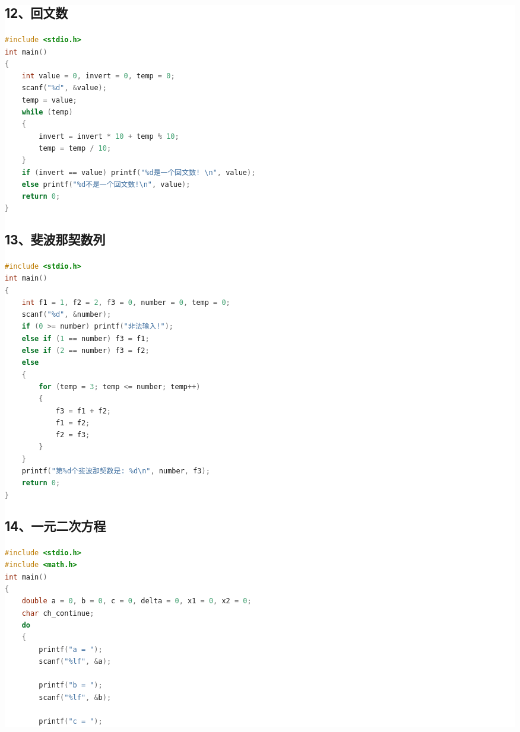 ## 12、回文数

```C
#include <stdio.h>
int main()
{
    int value = 0, invert = 0, temp = 0;
    scanf("%d", &value);
    temp = value;
    while (temp)
    {
        invert = invert * 10 + temp % 10;
        temp = temp / 10;
    }
    if (invert == value) printf("%d是一个回文数! \n", value);
    else printf("%d不是一个回文数!\n", value);
    return 0;
}
```

## 13、斐波那契数列

```C
#include <stdio.h>
int main()
{
    int f1 = 1, f2 = 2, f3 = 0, number = 0, temp = 0;
    scanf("%d", &number);
    if (0 >= number) printf("非法输入!");
    else if (1 == number) f3 = f1;
    else if (2 == number) f3 = f2;
    else
    {
        for (temp = 3; temp <= number; temp++)
        {
            f3 = f1 + f2;
            f1 = f2;
            f2 = f3;
        }
    }
    printf("第%d个斐波那契数是: %d\n", number, f3);
    return 0;
}
```

## 14、一元二次方程

```C
#include <stdio.h>
#include <math.h>
int main()
{
    double a = 0, b = 0, c = 0, delta = 0, x1 = 0, x2 = 0;
    char ch_continue;
    do
    {
        printf("a = ");
        scanf("%lf", &a);

        printf("b = ");
        scanf("%lf", &b);

        printf("c = ");
```